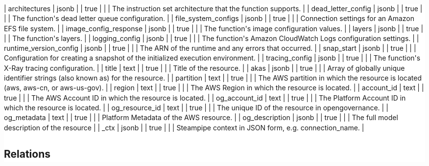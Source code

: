 | architectures | jsonb |  | true |  |  | The instruction set architecture that the function supports. |
| dead_letter_config | jsonb |  | true |  |  | The function's dead letter queue configuration. |
| file_system_configs | jsonb |  | true |  |  | Connection settings for an Amazon EFS file system. |
| image_config_response | jsonb |  | true |  |  | The function's image configuration values. |
| layers | jsonb |  | true |  |  | The function's layers. |
| logging_config | jsonb |  | true |  |  | The function's Amazon CloudWatch Logs configuration settings. |
| runtime_version_config | jsonb |  | true |  |  | The ARN of the runtime and any errors that occurred. |
| snap_start | jsonb |  | true |  |  | Configuration for creating a snapshot of the initialized execution environment. |
| tracing_config | jsonb |  | true |  |  | The function's X-Ray tracing configuration. |
| title | text |  | true |  |  | Title of the resource. |
| akas | jsonb |  | true |  |  | Array of globally unique identifier strings (also known as) for the resource. |
| partition | text |  | true |  |  | The AWS partition in which the resource is located (aws, aws-cn, or aws-us-gov). |
| region | text |  | true |  |  | The AWS Region in which the resource is located. |
| account_id | text |  | true |  |  | The AWS Account ID in which the resource is located. |
| og_account_id | text |  | true |  |  | The Platform Account ID in which the resource is located. |
| og_resource_id | text |  | true |  |  | The unique ID of the resource in opengovernance. |
| og_metadata | text |  | true |  |  | Platform Metadata of the AWS resource. |
| og_description | jsonb |  | true |  |  | The full model description of the resource |
| _ctx | jsonb |  | true |  |  | Steampipe context in JSON form, e.g. connection_name. |

## Relations

